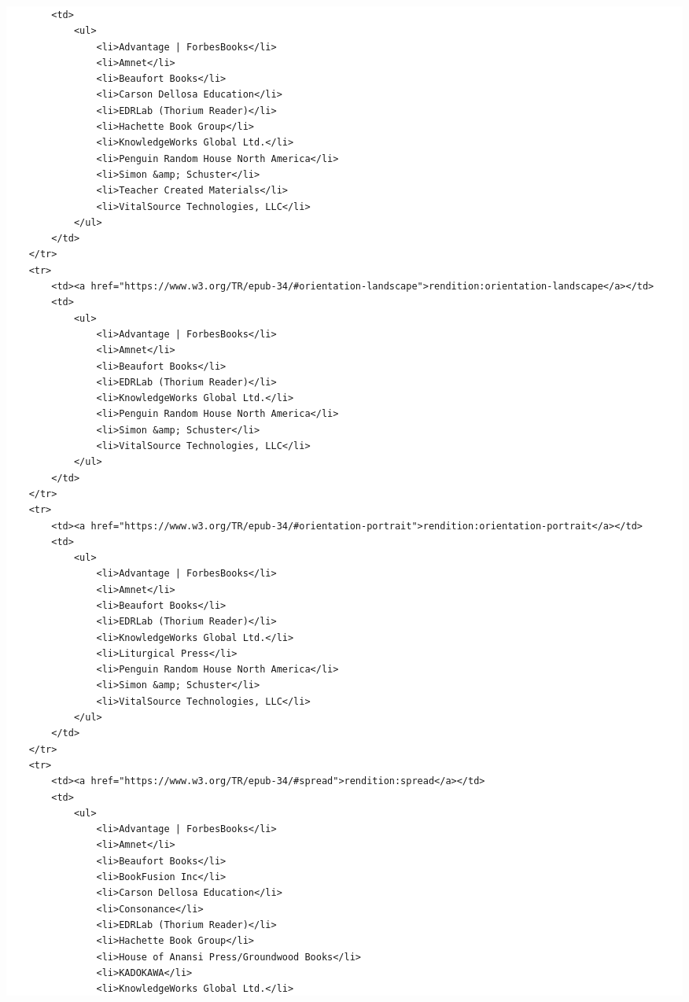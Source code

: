             <td>
            	<ul>
                    <li>Advantage | ForbesBooks</li>
                    <li>Amnet</li>
                    <li>Beaufort Books</li>
                    <li>Carson Dellosa Education</li>
                    <li>EDRLab (Thorium Reader)</li>
                    <li>Hachette Book Group</li>
                    <li>KnowledgeWorks Global Ltd.</li>
                    <li>Penguin Random House North America</li>
                    <li>Simon &amp; Schuster</li>
                    <li>Teacher Created Materials</li>
                    <li>VitalSource Technologies, LLC</li>
            	</ul>
            </td>
        </tr>
        <tr>
            <td><a href="https://www.w3.org/TR/epub-34/#orientation-landscape">rendition:orientation-landscape</a></td>
            <td>
            	<ul>
                    <li>Advantage | ForbesBooks</li>
                    <li>Amnet</li>
                    <li>Beaufort Books</li>
                    <li>EDRLab (Thorium Reader)</li>
                    <li>KnowledgeWorks Global Ltd.</li>
                    <li>Penguin Random House North America</li>
                    <li>Simon &amp; Schuster</li>
                    <li>VitalSource Technologies, LLC</li>
            	</ul>
            </td>
        </tr>
        <tr>
            <td><a href="https://www.w3.org/TR/epub-34/#orientation-portrait">rendition:orientation-portrait</a></td>
            <td>
            	<ul>
                    <li>Advantage | ForbesBooks</li>
                    <li>Amnet</li>
                    <li>Beaufort Books</li>
                    <li>EDRLab (Thorium Reader)</li>
                    <li>KnowledgeWorks Global Ltd.</li>
            		<li>Liturgical Press</li>
                    <li>Penguin Random House North America</li>
                    <li>Simon &amp; Schuster</li>
                    <li>VitalSource Technologies, LLC</li>
            	</ul>
            </td>
        </tr>
        <tr>
            <td><a href="https://www.w3.org/TR/epub-34/#spread">rendition:spread</a></td>
            <td>
            	<ul>
                    <li>Advantage | ForbesBooks</li>
                    <li>Amnet</li>
                    <li>Beaufort Books</li>
                    <li>BookFusion Inc</li>
                    <li>Carson Dellosa Education</li>
                    <li>Consonance</li>
                    <li>EDRLab (Thorium Reader)</li>
            		<li>Hachette Book Group</li>
                    <li>House of Anansi Press/Groundwood Books</li>
                    <li>KADOKAWA</li>
                    <li>KnowledgeWorks Global Ltd.</li>